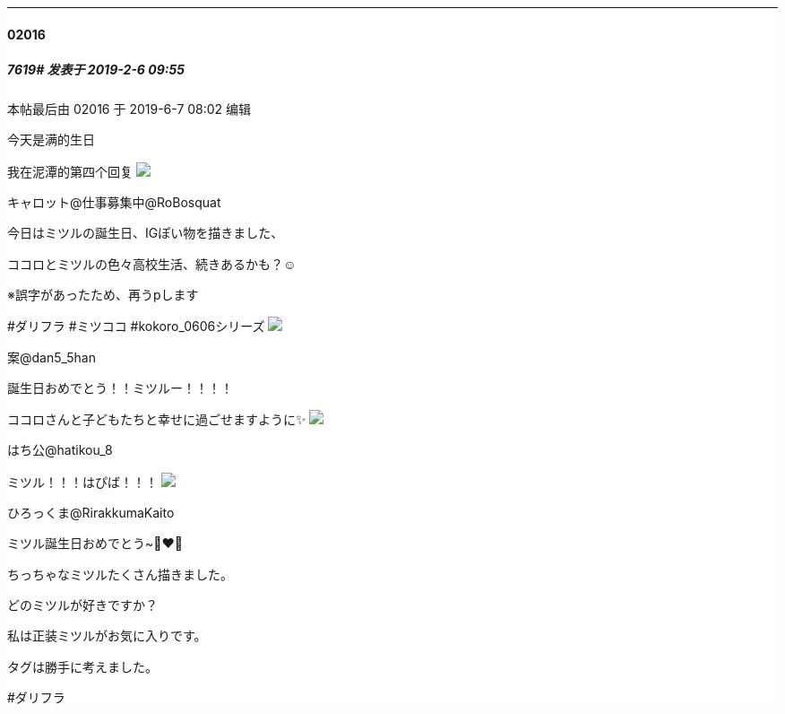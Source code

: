 -----

####  02016  
##### 7619#       发表于 2019-2-6 09:55



 本帖最后由 02016 于 2019-6-7 08:02 编辑 

今天是满的生日


我在泥潭的第四个回复
<img src="http://ww4.sinaimg.cn/large/006LWy2zgy1fzx141zvqmj30ss0ien9r.jpg" referrerpolicy="no-referrer">



キャロット@仕事募集中@RoBosquat


今日はミツルの誕生日、IGぽい物を描きました、

ココロとミツルの色々高校生活、続きあるかも？☺

※誤字があったため、再うpします


#ダリフラ #ミツココ #kokoro_0606シリーズ
<img src="http://wx1.sinaimg.cn/large/b73922a3ly1fzwgt9kpb4j20xc1aodo3.jpg" referrerpolicy="no-referrer">



案@dan5_5han


誕生日おめでとう！！ミツルー！！！！


ココロさんと子どもたちと幸せに過ごせますように✨
<img src="http://wx4.sinaimg.cn/large/b73922a3ly1fzwgt940zbj20qg0ukdkp.jpg" referrerpolicy="no-referrer">



はち公@hatikou_8


ミツル！！！はぴば！！！
<img src="http://wx2.sinaimg.cn/large/b73922a3ly1fzwgnw933xj20jg0rsmz0.jpg" referrerpolicy="no-referrer">



ひろっくま@RirakkumaKaito


ミツル誕生日おめでとう~🎂❤️🎉

ちっちゃなミツルたくさん描きました。

どのミツルが好きですか？

私は正装ミツルがお気に入りです。

タグは勝手に考えました。

#ダリフラ
